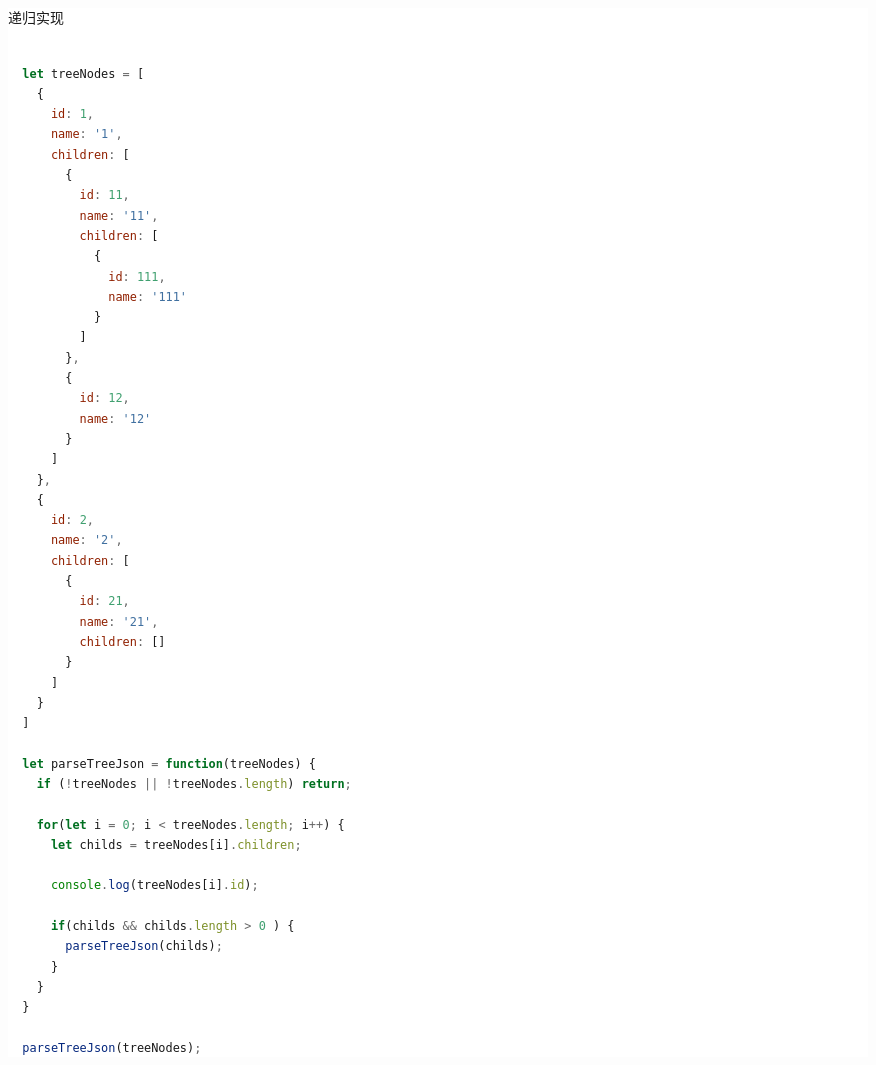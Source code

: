 递归实现

```javascript

  let treeNodes = [
    {
      id: 1,
      name: '1',
      children: [
        {
          id: 11,
          name: '11',
          children: [
            {
              id: 111,
              name: '111'
            }
          ]
        }, 
        {
          id: 12,
          name: '12'
        }
      ]
    }, 
    {
      id: 2,
      name: '2',
      children: [
        {
          id: 21,
          name: '21',
          children: []
        }
      ]
    }
  ]

  let parseTreeJson = function(treeNodes) {
    if (!treeNodes || !treeNodes.length) return;

    for(let i = 0; i < treeNodes.length; i++) {
      let childs = treeNodes[i].children;

      console.log(treeNodes[i].id);

      if(childs && childs.length > 0 ) {
        parseTreeJson(childs);
      }
    }
  }

  parseTreeJson(treeNodes);

```
